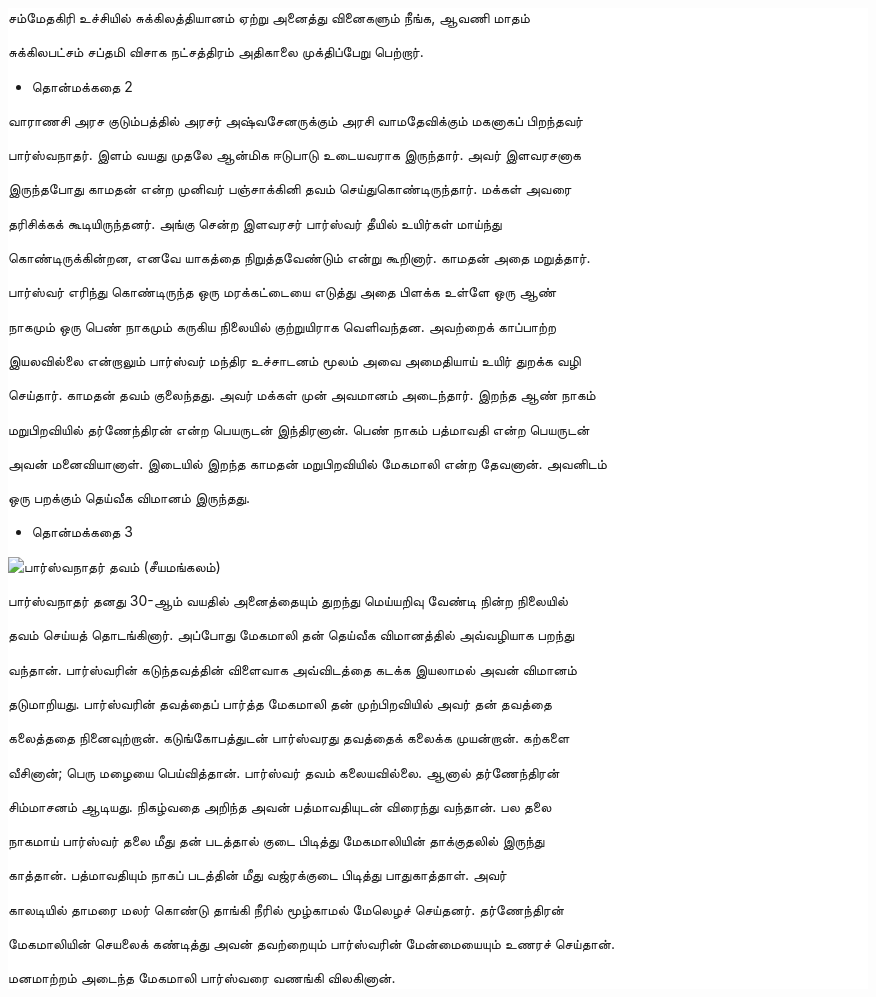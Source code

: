சம்மேதகிரி உச்சியில் சுக்கிலத்தியானம் ஏற்று அனைத்து வினைகளும் நீங்க, ஆவணி மாதம்

சுக்கிலபட்சம் சப்தமி விசாக நட்சத்திரம் அதிகாலை முக்திப்பேறு பெற்றார்.﻿﻿﻿



-   தொன்மக்கதை 2



வாராணசி அரச குடும்பத்தில் அரசர் அஷ்வசேனருக்கும் அரசி வாமதேவிக்கும் மகனாகப் பிறந்தவர்

பார்ஸ்வநாதர். இளம் வயது முதலே ஆன்மிக ஈடுபாடு உடையவராக இருந்தார். அவர் இளவரசனாக

இருந்தபோது காமதன் என்ற முனிவர் பஞ்சாக்கினி தவம் செய்துகொண்டிருந்தார். மக்கள் அவரை

தரிசிக்கக் கூடியிருந்தனர். அங்கு சென்ற இளவரசர் பார்ஸ்வர் தீயில் உயிர்கள் மாய்ந்து

கொண்டிருக்கின்றன, எனவே யாகத்தை நிறுத்தவேண்டும் என்று கூறினார். காமதன் அதை மறுத்தார்.

பார்ஸ்வர் எரிந்து கொண்டிருந்த ஒரு மரக்கட்டையை எடுத்து அதை பிளக்க உள்ளே ஒரு ஆண்

நாகமும் ஒரு பெண் நாகமும் கருகிய நிலையில் குற்றுயிராக வெளிவந்தன. அவற்றைக் காப்பாற்ற

இயலவில்லை என்றாலும் பார்ஸ்வர் மந்திர உச்சாடனம் மூலம் அவை அமைதியாய் உயிர் துறக்க வழி

செய்தார். காமதன் தவம் குலைந்தது. அவர் மக்கள் முன் அவமானம் அடைந்தார். இறந்த ஆண் நாகம்

மறுபிறவியில் தர்ணேந்திரன் என்ற பெயருடன் இந்திரனான். பெண் நாகம் பத்மாவதி என்ற பெயருடன்

அவன் மனைவியானாள். இடையில் இறந்த காமதன் மறுபிறவியில் மேகமாலி என்ற தேவனான். அவனிடம்

ஒரு பறக்கும் தெய்வீக விமானம் இருந்தது.



-   தொன்மக்கதை 3



![பார்ஸ்வநாதர் தவம் (சீயமங்கலம்)](பார்சுவநாதர்_தவம்.jpg "பார்ஸ்வநாதர் தவம் (சீயமங்கலம்)")

பார்ஸ்வநாதர் தனது 30-ஆம் வயதில் அனைத்தையும் துறந்து மெய்யறிவு வேண்டி நின்ற நிலையில்

தவம் செய்யத் தொடங்கினார். அப்போது மேகமாலி தன் தெய்வீக விமானத்தில் அவ்வழியாக பறந்து

வந்தான். பார்ஸ்வரின் கடுந்தவத்தின் விளைவாக அவ்விடத்தை கடக்க இயலாமல் அவன் விமானம்

தடுமாறியது. பார்ஸ்வரின் தவத்தைப் பார்த்த மேகமாலி தன் முற்பிறவியில் அவர் தன் தவத்தை

கலைத்ததை நினைவுற்றான். கடுங்கோபத்துடன் பார்ஸ்வரது தவத்தைக் கலைக்க முயன்றான். கற்களை

வீசினான்; பெரு மழையை பெய்வித்தான். பார்ஸ்வர் தவம் கலையவில்லை. ஆனால் தர்ணேந்திரன்

சிம்மாசனம் ஆடியது. நிகழ்வதை அறிந்த அவன் பத்மாவதியுடன் விரைந்து வந்தான். பல தலை

நாகமாய் பார்ஸ்வர் தலை மீது தன் படத்தால் குடை பிடித்து மேகமாலியின் தாக்குதலில் இருந்து

காத்தான். பத்மாவதியும் நாகப் படத்தின் மீது வஜ்ரக்குடை பிடித்து பாதுகாத்தாள். அவர்

காலடியில் தாமரை மலர் கொண்டு தாங்கி நீரில் மூழ்காமல் மேலெழச் செய்தனர். தர்ணேந்திரன்

மேகமாலியின் செயலைக் கண்டித்து அவன் தவற்றையும் பார்ஸ்வரின் மேன்மையையும் உணரச் செய்தான்.

மனமாற்றம் அடைந்த மேகமாலி பார்ஸ்வரை வணங்கி விலகினான்.


